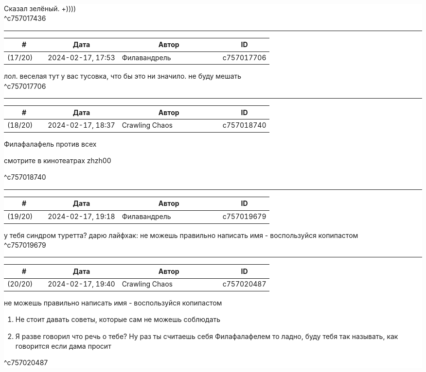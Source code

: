   
 Сказал зелёный. +))))   
 ^c757017436

---



|         #         |              Дата              |                     Автор                     |           ID           |
| --- | --- | --- | --- |
| (17/20) | 2024-02-17, 17:53 | Филавандрель | c757017706 |

  
 лол. веселая тут у вас тусовка, что бы это ни значило. не буду мешать   
 ^c757017706

---



|         #         |              Дата              |                     Автор                     |           ID           |
| --- | --- | --- | --- |
| (18/20) | 2024-02-17, 18:37 | Crawling Chaos | c757018740 |

  
  Филафалафель против всех 

   
  смотрите в кинотеатрах zhzh00 

   
 ^c757018740

---



|         #         |              Дата              |                     Автор                     |           ID           |
| --- | --- | --- | --- |
| (19/20) | 2024-02-17, 19:18 | Филавандрель | c757019679 |

  
 у тебя синдром туретта? дарю лайфхак: не можешь правильно написать имя - воспользуйся копипастом   
 ^c757019679

---



|         #         |              Дата              |                     Автор                     |           ID           |
| --- | --- | --- | --- |
| (20/20) | 2024-02-17, 19:40 | Crawling Chaos | c757020487 |

  
   не можешь правильно написать имя - воспользуйся копипастом  

   
  1) Не стоит давать советы, которые сам не можешь соблюдать 

   
  2) Я разве говорил что речь о тебе? Ну раз ты считаешь себя Филафалафелем то ладно, буду тебя так называть, как говорится если дама просит 

   
 ^c757020487